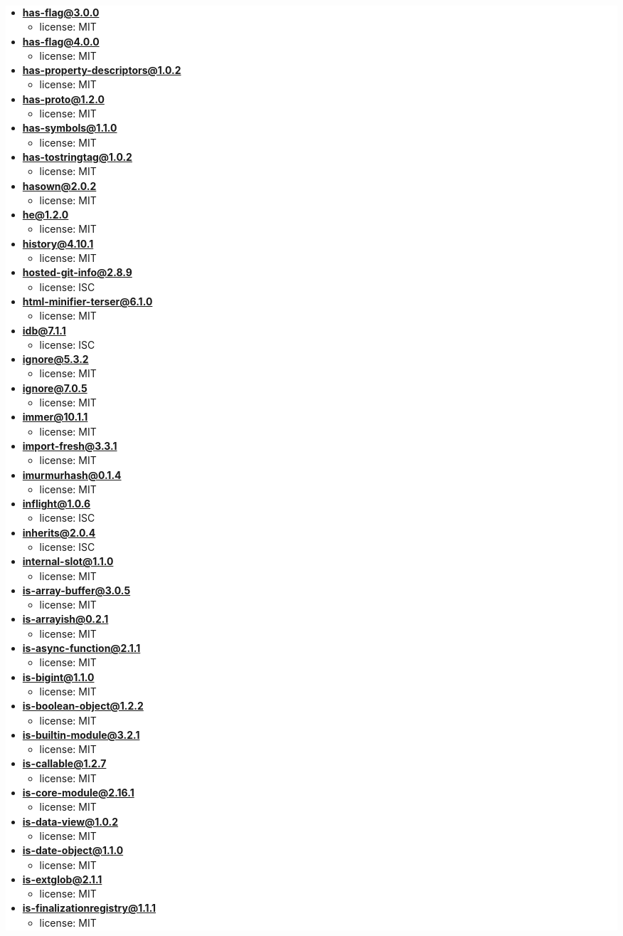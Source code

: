  - **[has-flag@3.0.0](https://github.com/sindresorhus/has-flag)**
    - license: MIT
 - **[has-flag@4.0.0](https://github.com/sindresorhus/has-flag)**
    - license: MIT
 - **[has-property-descriptors@1.0.2](https://github.com/inspect-js/has-property-descriptors)**
    - license: MIT
 - **[has-proto@1.2.0](https://github.com/inspect-js/has-proto)**
    - license: MIT
 - **[has-symbols@1.1.0](https://github.com/inspect-js/has-symbols)**
    - license: MIT
 - **[has-tostringtag@1.0.2](https://github.com/inspect-js/has-tostringtag)**
    - license: MIT
 - **[hasown@2.0.2](https://github.com/inspect-js/hasOwn)**
    - license: MIT
 - **[he@1.2.0](https://github.com/mathiasbynens/he)**
    - license: MIT
 - **[history@4.10.1](https://github.com/ReactTraining/history)**
    - license: MIT
 - **[hosted-git-info@2.8.9](https://github.com/npm/hosted-git-info)**
    - license: ISC
 - **[html-minifier-terser@6.1.0](https://github.com/terser/html-minifier-terser)**
    - license: MIT
 - **[idb@7.1.1](https://github.com/jakearchibald/idb)**
    - license: ISC
 - **[ignore@5.3.2](https://github.com/kaelzhang/node-ignore)**
    - license: MIT
 - **[ignore@7.0.5](https://github.com/kaelzhang/node-ignore)**
    - license: MIT
 - **[immer@10.1.1](https://github.com/immerjs/immer)**
    - license: MIT
 - **[import-fresh@3.3.1](https://github.com/sindresorhus/import-fresh)**
    - license: MIT
 - **[imurmurhash@0.1.4](https://github.com/jensyt/imurmurhash-js)**
    - license: MIT
 - **[inflight@1.0.6](https://github.com/npm/inflight)**
    - license: ISC
 - **[inherits@2.0.4](https://github.com/isaacs/inherits)**
    - license: ISC
 - **[internal-slot@1.1.0](https://github.com/ljharb/internal-slot)**
    - license: MIT
 - **[is-array-buffer@3.0.5](https://github.com/inspect-js/is-array-buffer)**
    - license: MIT
 - **[is-arrayish@0.2.1](https://github.com/qix-/node-is-arrayish)**
    - license: MIT
 - **[is-async-function@2.1.1](https://github.com/inspect-js/is-async-function)**
    - license: MIT
 - **[is-bigint@1.1.0](https://github.com/inspect-js/is-bigint)**
    - license: MIT
 - **[is-boolean-object@1.2.2](https://github.com/inspect-js/is-boolean-object)**
    - license: MIT
 - **[is-builtin-module@3.2.1](https://github.com/sindresorhus/is-builtin-module)**
    - license: MIT
 - **[is-callable@1.2.7](https://github.com/inspect-js/is-callable)**
    - license: MIT
 - **[is-core-module@2.16.1](https://github.com/inspect-js/is-core-module)**
    - license: MIT
 - **[is-data-view@1.0.2](https://github.com/inspect-js/is-data-view)**
    - license: MIT
 - **[is-date-object@1.1.0](https://github.com/inspect-js/is-date-object)**
    - license: MIT
 - **[is-extglob@2.1.1](https://github.com/jonschlinkert/is-extglob)**
    - license: MIT
 - **[is-finalizationregistry@1.1.1](https://github.com/inspect-js/is-finalizationregistry)**
    - license: MIT